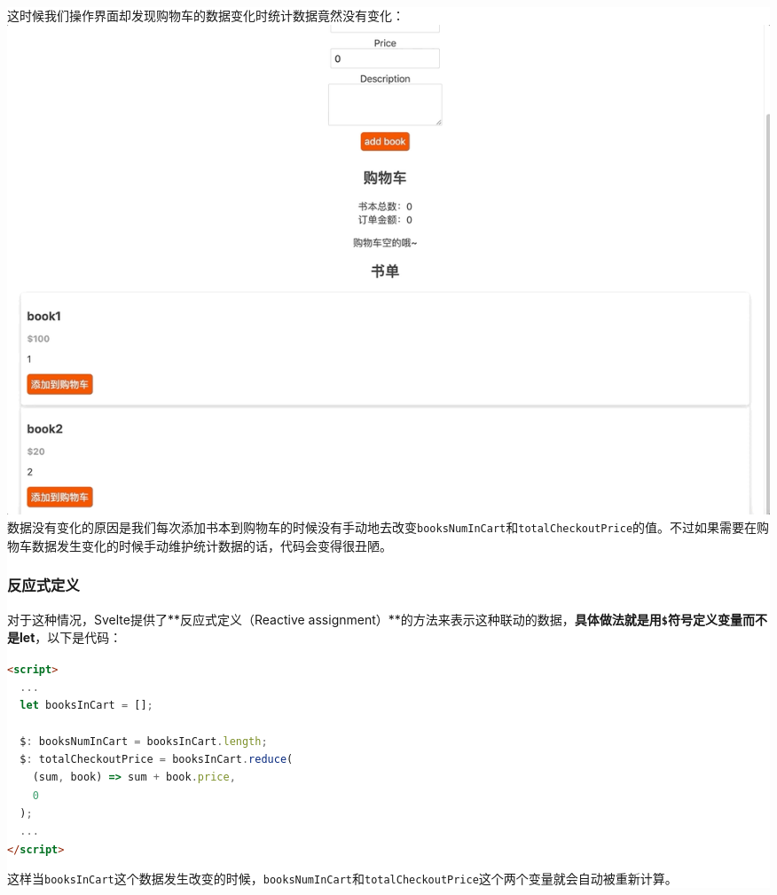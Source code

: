 这时候我们操作界面却发现购物车的数据变化时统计数据竟然没有变化：![](/images/svelte3-intro/book-cart-total.gif)
数据没有变化的原因是我们每次添加书本到购物车的时候没有手动地去改变`booksNumInCart`和`totalCheckoutPrice`的值。不过如果需要在购物车数据发生变化的时候手动维护统计数据的话，代码会变得很丑陋。
### 反应式定义
对于这种情况，Svelte提供了**反应式定义（Reactive assignment）**的方法来表示这种联动的数据，**具体做法就是用`$`符号定义变量而不是let**，以下是代码：
```html
<script>
  ...
  let booksInCart = [];

  $: booksNumInCart = booksInCart.length;
  $: totalCheckoutPrice = booksInCart.reduce(
    (sum, book) => sum + book.price,
    0
  );
  ...
</script>
```
这样当`booksInCart`这个数据发生改变的时候，`booksNumInCart`和`totalCheckoutPrice`这个两个变量就会自动被重新计算。